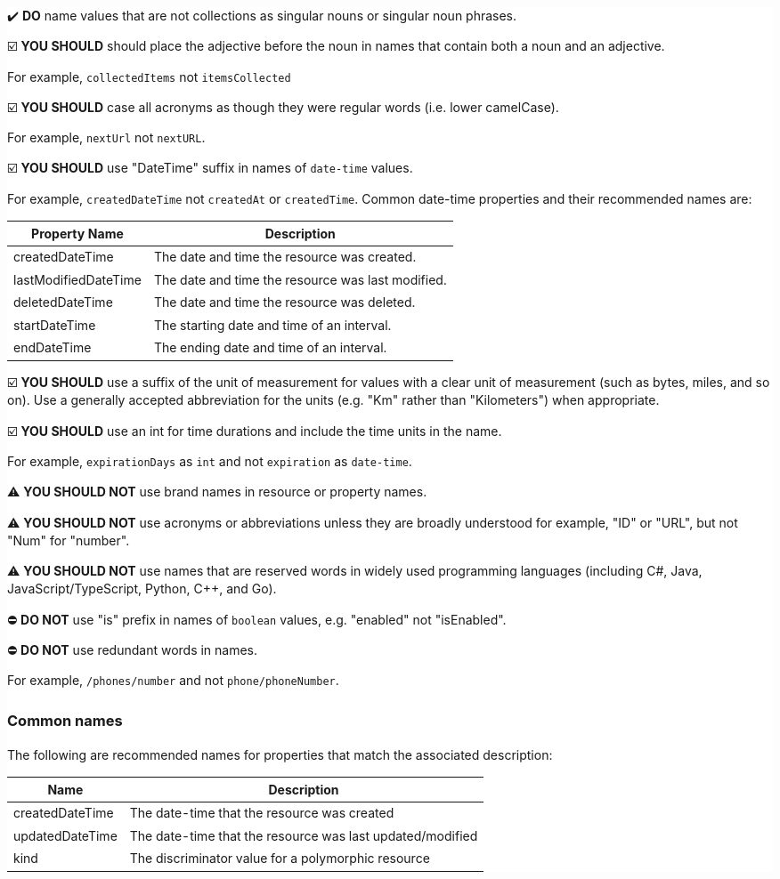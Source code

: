 :heavy_check_mark: **DO** name values that are not collections as singular nouns or singular noun phrases.

:ballot_box_with_check: **YOU SHOULD** should place the adjective before the noun in names that contain both a noun and an adjective.

For example, `collectedItems` not `itemsCollected`

:ballot_box_with_check: **YOU SHOULD** case all acronyms as though they were regular words (i.e. lower camelCase).

For example, `nextUrl` not `nextURL`.

:ballot_box_with_check: **YOU SHOULD** use "DateTime" suffix in names of `date-time` values.

For example, `createdDateTime` not `createdAt` or `createdTime`. Common date-time properties and their recommended names are:

| Property Name | Description |
| --- | --- |
| createdDateTime | The date and time the resource was created. |
| lastModifiedDateTime | The date and time the resource was last modified. |
| deletedDateTime | The date and time the resource was deleted. |
| startDateTime | The starting date and time of an interval. |
| endDateTime | The ending date and time of an interval. |

:ballot_box_with_check: **YOU SHOULD** use a suffix of the unit of measurement for values with a clear unit of measurement (such as bytes, miles, and so on). Use a generally accepted abbreviation for the units (e.g. "Km" rather than "Kilometers") when appropriate.

:ballot_box_with_check: **YOU SHOULD** use an int for time durations and include the time units in the name.

For example, `expirationDays` as `int` and not `expiration` as `date-time`.

:warning: **YOU SHOULD NOT** use brand names in resource or property names.

:warning: **YOU SHOULD NOT** use acronyms or abbreviations unless they are broadly understood for example, "ID" or "URL", but not "Num" for "number".

:warning: **YOU SHOULD NOT** use names that are reserved words in widely used programming languages (including C#, Java, JavaScript/TypeScript, Python, C++, and Go).

:no_entry: **DO NOT** use "is" prefix in names of `boolean` values, e.g. "enabled" not "isEnabled".

:no_entry: **DO NOT** use redundant words in names.

For example, `/phones/number` and not `phone/phoneNumber`.

### Common names

The following are recommended names for properties that match the associated description:

| Name | Description |
|------------- | --- |
| createdDateTime | The date-time that the resource was created |
| updatedDateTime | The date-time that the resource was last updated/modified |
| kind   | The discriminator value for a polymorphic resource |
